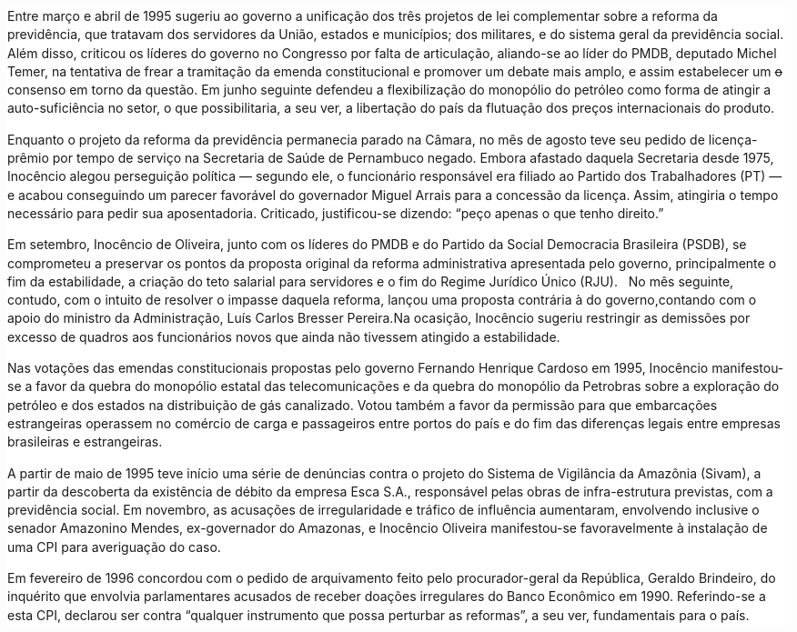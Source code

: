 Entre março e abril de 1995 sugeriu ao governo a unificação dos três
projetos de lei complementar sobre a reforma da previdência, que
tratavam dos servidores da União, estados e municípios; dos militares, e
do sistema geral da previdência social. Além disso, criticou os líderes
do governo no Congresso por falta de articulação, aliando-se ao líder do
PMDB, deputado Michel Temer, na tentativa de frear a tramitação da
emenda constitucional e promover um debate mais amplo, e assim
estabelecer um ~~o~~ consenso em torno da questão. Em junho seguinte
defendeu a flexibilização do monopólio do petróleo como forma de atingir
a auto-suficiência no setor, o que possibilitaria, a seu ver, a
libertação do país da flutuação dos preços internacionais do produto.

Enquanto o projeto da reforma da previdência permanecia parado na
Câmara, no mês de agosto teve seu pedido de licença-prêmio por tempo de
serviço na Secretaria de Saúde de Pernambuco negado. Embora afastado
daquela Secretaria desde 1975, Inocêncio alegou perseguição política —
segundo ele, o funcionário responsável era filiado ao Partido dos
Trabalhadores (PT) — e acabou conseguindo um parecer favorável do
governador Miguel Arrais para a concessão da licença. Assim, atingiria o
tempo necessário para pedir sua aposentadoria. Criticado, justificou-se
dizendo: “peço apenas o que tenho direito.”

Em setembro, Inocêncio de Oliveira, junto com os líderes do PMDB e do
Partido da Social Democracia Brasileira (PSDB), se comprometeu a
preservar os pontos da proposta original da reforma administrativa
apresentada pelo governo, principalmente o fim da estabilidade, a
criação do teto salarial para servidores e o fim do Regime Jurídico
Único (RJU).   No mês seguinte, contudo, com o intuito de resolver o
impasse daquela reforma, lançou uma proposta contrária à do
governo,contando com o apoio do ministro da Administração, Luís Carlos
Bresser Pereira.Na ocasição, Inocêncio sugeriu restringir as demissões
por excesso de quadros aos funcionários novos que ainda não tivessem
atingido a estabilidade.

Nas votações das emendas constitucionais propostas pelo governo Fernando
Henrique Cardoso em 1995, Inocêncio manifestou-se a favor da quebra do
monopólio estatal das telecomunicações e da quebra do monopólio da
Petrobras sobre a exploração do petróleo e dos estados na distribuição
de gás canalizado. Votou também a favor da permissão para que
embarcações estrangeiras operassem no comércio de carga e passageiros
entre portos do país e do fim das diferenças legais entre empresas
brasileiras e estrangeiras.

A partir de maio de 1995 teve início uma série de denúncias contra o
projeto do Sistema de Vigilância da Amazônia (Sivam), a partir da
descoberta da existência de débito da empresa Esca S.A., responsável
pelas obras de infra-estrutura previstas, com a previdência social. Em
novembro, as acusações de irregularidade e tráfico de influência
aumentaram, envolvendo inclusive o senador Amazonino Mendes,
ex-governador do Amazonas, e Inocêncio Oliveira manifestou-se
favoravelmente à instalação de uma CPI para averiguação do caso.

Em fevereiro de 1996 concordou com o pedido de arquivamento feito pelo
procurador-geral da República, Geraldo Brindeiro, do inquérito que
envolvia parlamentares acusados de receber doações irregulares do Banco
Econômico em 1990. Referindo-se a esta CPI, declarou ser contra
“qualquer instrumento que possa perturbar as reformas”, a seu ver,
fundamentais para o país.
